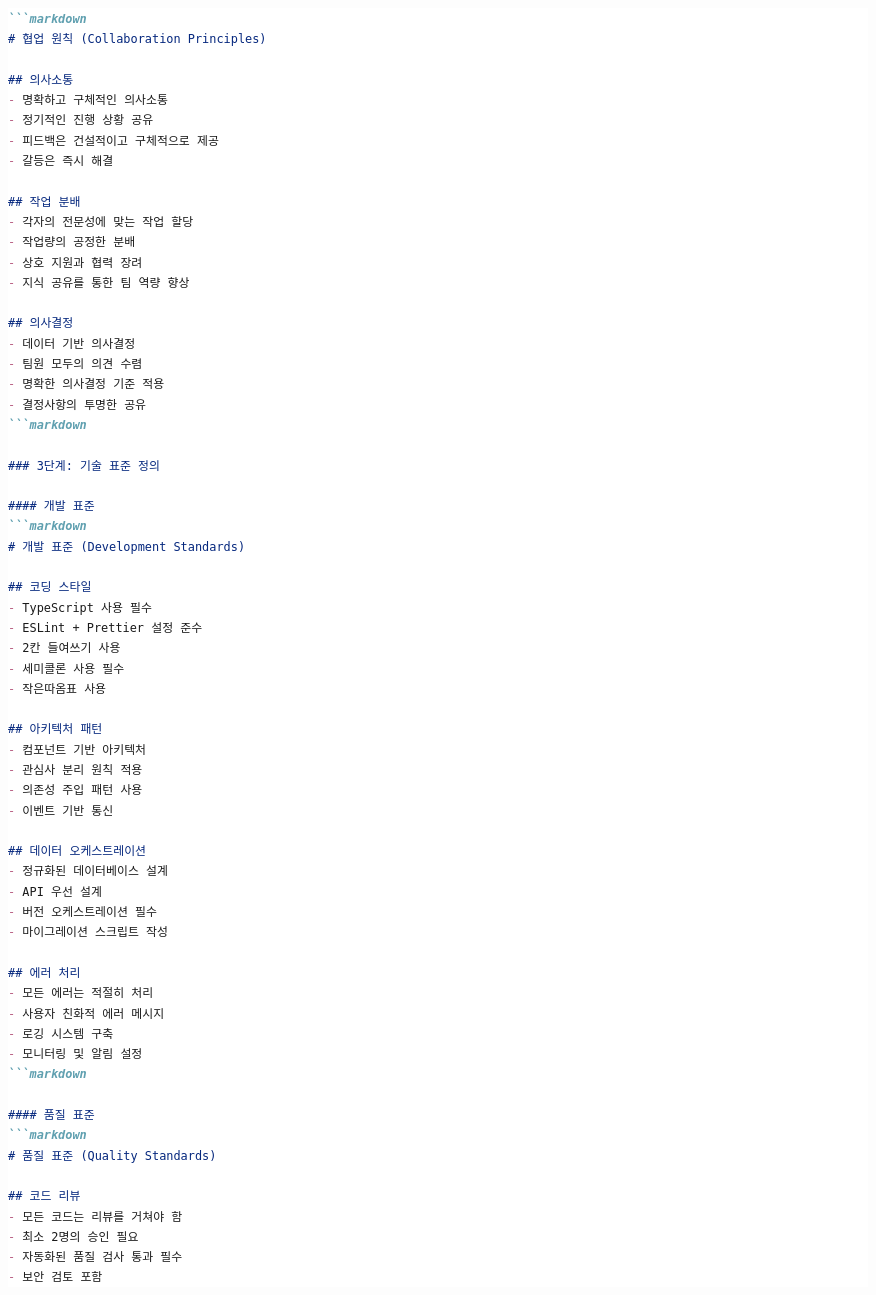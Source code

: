 ```markdown
```markdown
# 협업 원칙 (Collaboration Principles)

## 의사소통
- 명확하고 구체적인 의사소통
- 정기적인 진행 상황 공유
- 피드백은 건설적이고 구체적으로 제공
- 갈등은 즉시 해결

## 작업 분배
- 각자의 전문성에 맞는 작업 할당
- 작업량의 공정한 분배
- 상호 지원과 협력 장려
- 지식 공유를 통한 팀 역량 향상

## 의사결정
- 데이터 기반 의사결정
- 팀원 모두의 의견 수렴
- 명확한 의사결정 기준 적용
- 결정사항의 투명한 공유
```markdown

### 3단계: 기술 표준 정의

#### 개발 표준
```markdown
# 개발 표준 (Development Standards)

## 코딩 스타일
- TypeScript 사용 필수
- ESLint + Prettier 설정 준수
- 2칸 들여쓰기 사용
- 세미콜론 사용 필수
- 작은따옴표 사용

## 아키텍처 패턴
- 컴포넌트 기반 아키텍처
- 관심사 분리 원칙 적용
- 의존성 주입 패턴 사용
- 이벤트 기반 통신

## 데이터 오케스트레이션
- 정규화된 데이터베이스 설계
- API 우선 설계
- 버전 오케스트레이션 필수
- 마이그레이션 스크립트 작성

## 에러 처리
- 모든 에러는 적절히 처리
- 사용자 친화적 에러 메시지
- 로깅 시스템 구축
- 모니터링 및 알림 설정
```markdown

#### 품질 표준
```markdown
# 품질 표준 (Quality Standards)

## 코드 리뷰
- 모든 코드는 리뷰를 거쳐야 함
- 최소 2명의 승인 필요
- 자동화된 품질 검사 통과 필수
- 보안 검토 포함

```